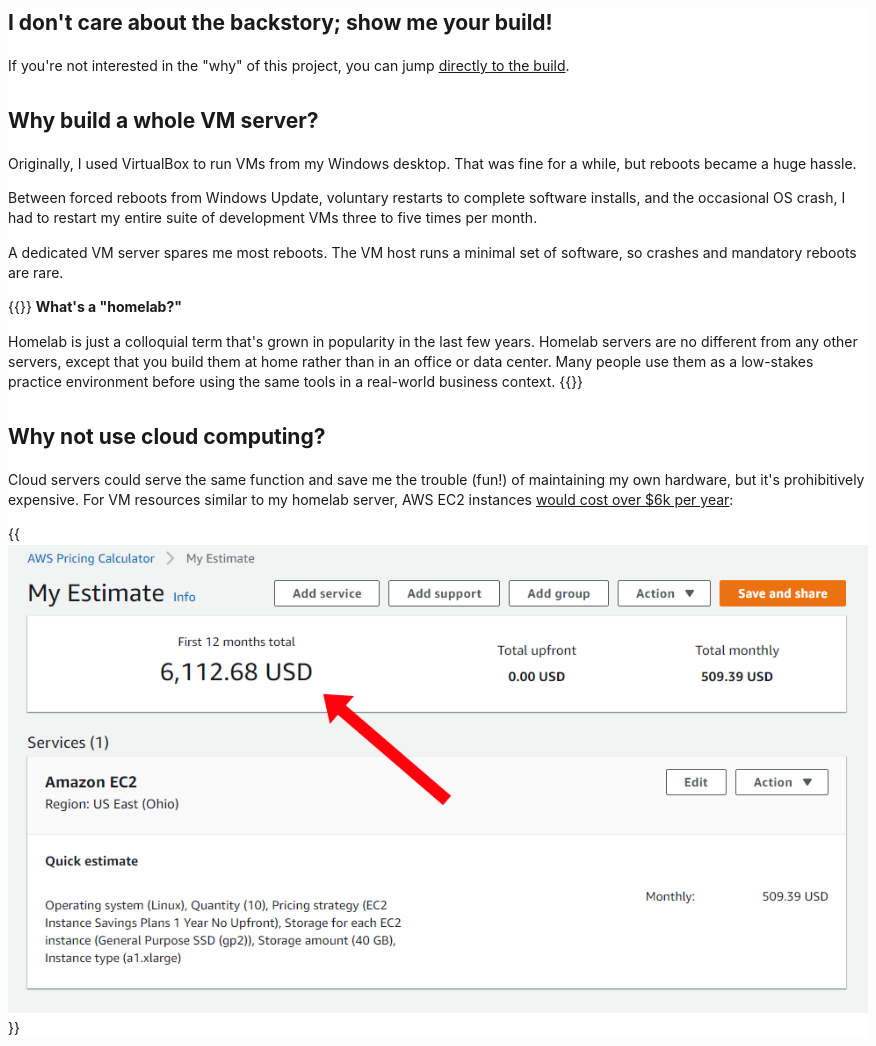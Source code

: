 ## I don't care about the backstory; show me your build!

If you're not interested in the "why" of this project, you can jump [directly to the build](#my-2020-server-build).

## Why build a whole VM server?

Originally, I used VirtualBox to run VMs from my Windows desktop. That was fine for a while, but reboots became a huge hassle.

Between forced reboots from Windows Update, voluntary restarts to complete software installs, and the occasional OS crash, I had to restart my entire suite of development VMs three to five times per month.

A dedicated VM server spares me most reboots. The VM host runs a minimal set of software, so crashes and mandatory reboots are rare.

{{<notice type="info">}}
**What's a "homelab?"**

Homelab is just a colloquial term that's grown in popularity in the last few years. Homelab servers are no different from any other servers, except that you build them at home rather than in an office or data center. Many people use them as a low-stakes practice environment before using the same tools in a real-world business context.
{{</notice>}}

## Why not use cloud computing?

Cloud servers could serve the same function and save me the trouble (fun!) of maintaining my own hardware, but it's prohibitively expensive. For VM resources similar to my homelab server, AWS EC2 instances [would cost over $6k per year](https://calculator.aws/#/estimate?id=d61c9cdebdd3b7eac861f4351cdabcbc1c5ac97c):

{{<img src="aws-pricing.png" alt="Screenshot showing AWS EC2 instances would cost $6,112.68 per year" maxWidth="600px" hasBorder="true" caption="Using AWS instead of my homelab server would [cost me over $6k per year](https://calculator.aws/#/estimate?id=d61c9cdebdd3b7eac861f4351cdabcbc1c5ac97c).">}}
